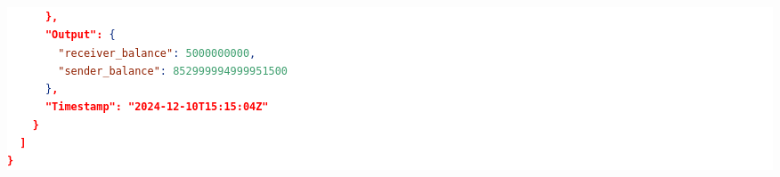 ```json
      },
      "Output": {
        "receiver_balance": 5000000000,
        "sender_balance": 852999994999951500
      },
      "Timestamp": "2024-12-10T15:15:04Z"
    }
  ]
}
```
